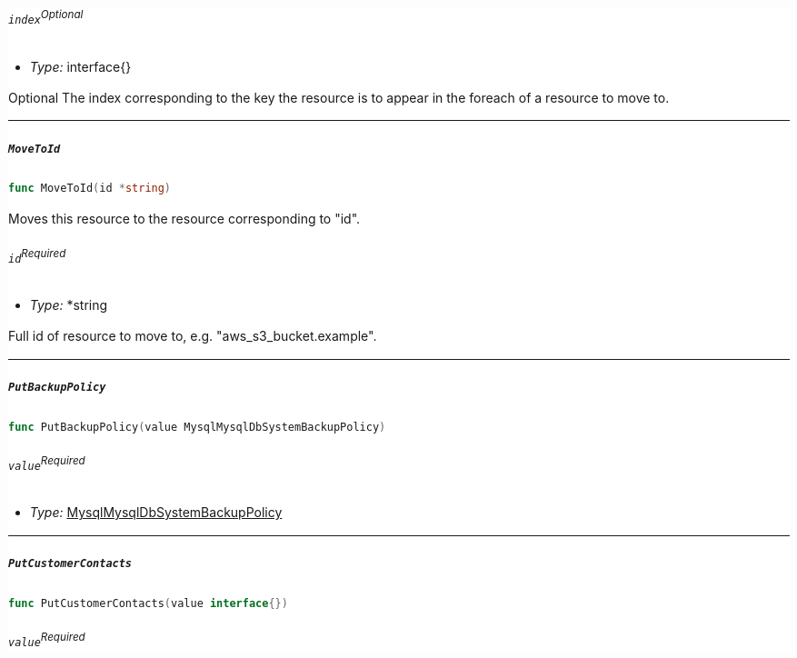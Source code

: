 ###### `index`<sup>Optional</sup> <a name="index" id="rhizo-co-terraform-provider-oci.mysqlMysqlDbSystem.MysqlMysqlDbSystem.moveTo.parameter.index"></a>

- *Type:* interface{}

Optional The index corresponding to the key the resource is to appear in the foreach of a resource to move to.

---

##### `MoveToId` <a name="MoveToId" id="rhizo-co-terraform-provider-oci.mysqlMysqlDbSystem.MysqlMysqlDbSystem.moveToId"></a>

```go
func MoveToId(id *string)
```

Moves this resource to the resource corresponding to "id".

###### `id`<sup>Required</sup> <a name="id" id="rhizo-co-terraform-provider-oci.mysqlMysqlDbSystem.MysqlMysqlDbSystem.moveToId.parameter.id"></a>

- *Type:* *string

Full id of resource to move to, e.g. "aws_s3_bucket.example".

---

##### `PutBackupPolicy` <a name="PutBackupPolicy" id="rhizo-co-terraform-provider-oci.mysqlMysqlDbSystem.MysqlMysqlDbSystem.putBackupPolicy"></a>

```go
func PutBackupPolicy(value MysqlMysqlDbSystemBackupPolicy)
```

###### `value`<sup>Required</sup> <a name="value" id="rhizo-co-terraform-provider-oci.mysqlMysqlDbSystem.MysqlMysqlDbSystem.putBackupPolicy.parameter.value"></a>

- *Type:* <a href="#rhizo-co-terraform-provider-oci.mysqlMysqlDbSystem.MysqlMysqlDbSystemBackupPolicy">MysqlMysqlDbSystemBackupPolicy</a>

---

##### `PutCustomerContacts` <a name="PutCustomerContacts" id="rhizo-co-terraform-provider-oci.mysqlMysqlDbSystem.MysqlMysqlDbSystem.putCustomerContacts"></a>

```go
func PutCustomerContacts(value interface{})
```

###### `value`<sup>Required</sup> <a name="value" id="rhizo-co-terraform-provider-oci.mysqlMysqlDbSystem.MysqlMysqlDbSystem.putCustomerContacts.parameter.value"></a>
